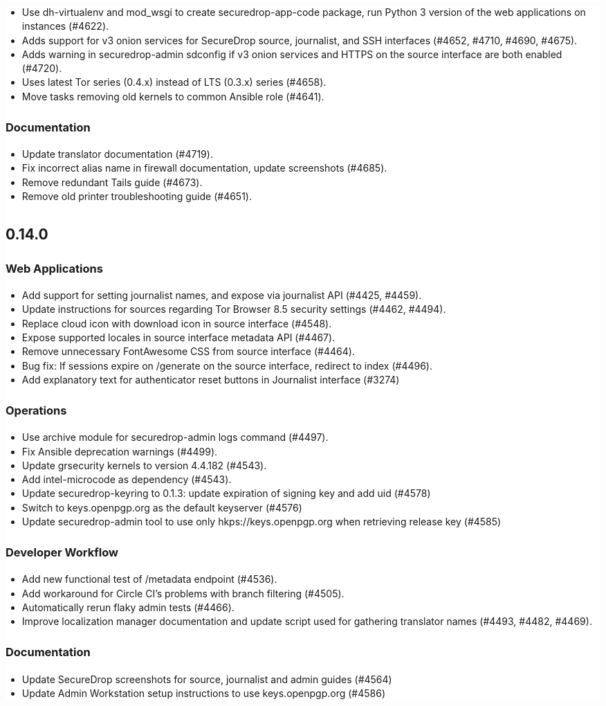 * Use dh-virtualenv and mod_wsgi to create securedrop-app-code package, run Python 3 version of the web applications on instances (#4622).
* Adds support for v3 onion services for SecureDrop source, journalist, and SSH interfaces (#4652, #4710, #4690, #4675).
* Adds warning in securedrop-admin sdconfig if v3 onion services and HTTPS on the source interface are both enabled (#4720).
* Uses latest Tor series (0.4.x) instead of LTS (0.3.x) series (#4658).
* Move tasks removing old kernels to common Ansible role (#4641).

### Documentation

* Update translator documentation (#4719).
* Fix incorrect alias name in firewall documentation, update screenshots (#4685).
* Remove redundant Tails guide (#4673).
* Remove old printer troubleshooting guide (#4651).

## 0.14.0

### Web Applications

* Add support for setting journalist names, and expose via journalist API (#4425, #4459).
* Update instructions for sources regarding Tor Browser 8.5 security settings (#4462,  #4494).
* Replace cloud icon with download icon in source interface (#4548).
* Expose supported locales in source interface metadata API (#4467).
* Remove unnecessary FontAwesome CSS from source interface (#4464).
* Bug fix: If sessions expire on /generate on the source interface, redirect to index (#4496).
* Add explanatory text for authenticator reset buttons in Journalist interface (#3274)

### Operations

* Use archive module for securedrop-admin logs command (#4497).
* Fix Ansible deprecation warnings (#4499).
* Update grsecurity kernels to version 4.4.182 (#4543).
* Add intel-microcode as dependency (#4543).
* Update securedrop-keyring to 0.1.3: update expiration of signing key and add uid (#4578)
* Switch to keys.openpgp.org as the default keyserver (#4576)
* Update securedrop-admin tool to use only hkps://keys.openpgp.org when retrieving release key (#4585)

### Developer Workflow

* Add new functional test of /metadata endpoint (#4536).
* Add workaround for Circle CI’s problems with branch filtering  (#4505).
* Automatically rerun flaky admin tests (#4466).
* Improve localization manager documentation and update script used for gathering translator names (#4493, #4482, #4469).

### Documentation

* Update SecureDrop screenshots for source, journalist and admin guides (#4564)
* Update Admin Workstation setup instructions to use keys.openpgp.org (#4586)
